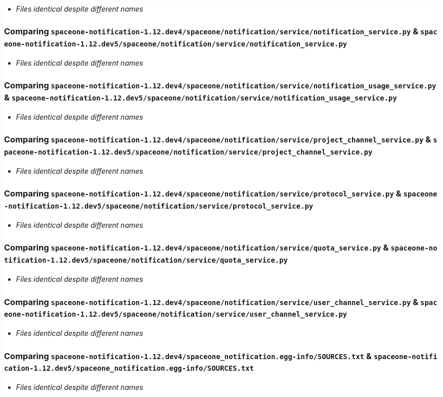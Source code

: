  * *Files identical despite different names*

### Comparing `spaceone-notification-1.12.dev4/spaceone/notification/service/notification_service.py` & `spaceone-notification-1.12.dev5/spaceone/notification/service/notification_service.py`

 * *Files identical despite different names*

### Comparing `spaceone-notification-1.12.dev4/spaceone/notification/service/notification_usage_service.py` & `spaceone-notification-1.12.dev5/spaceone/notification/service/notification_usage_service.py`

 * *Files identical despite different names*

### Comparing `spaceone-notification-1.12.dev4/spaceone/notification/service/project_channel_service.py` & `spaceone-notification-1.12.dev5/spaceone/notification/service/project_channel_service.py`

 * *Files identical despite different names*

### Comparing `spaceone-notification-1.12.dev4/spaceone/notification/service/protocol_service.py` & `spaceone-notification-1.12.dev5/spaceone/notification/service/protocol_service.py`

 * *Files identical despite different names*

### Comparing `spaceone-notification-1.12.dev4/spaceone/notification/service/quota_service.py` & `spaceone-notification-1.12.dev5/spaceone/notification/service/quota_service.py`

 * *Files identical despite different names*

### Comparing `spaceone-notification-1.12.dev4/spaceone/notification/service/user_channel_service.py` & `spaceone-notification-1.12.dev5/spaceone/notification/service/user_channel_service.py`

 * *Files identical despite different names*

### Comparing `spaceone-notification-1.12.dev4/spaceone_notification.egg-info/SOURCES.txt` & `spaceone-notification-1.12.dev5/spaceone_notification.egg-info/SOURCES.txt`

 * *Files identical despite different names*

